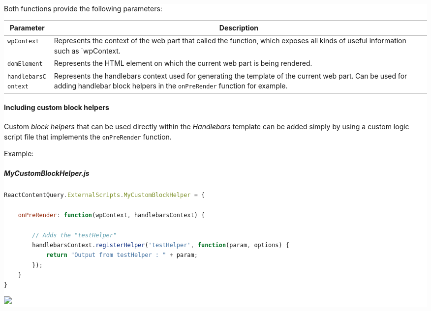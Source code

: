 Both functions provide the following parameters:

Parameter             | Description
----------------------|-------------
`wpContext`         | Represents the context of the web part that called the function, which exposes all kinds of useful information such as `wpContext.
`domElement` | Represents the HTML element on which the current web part is being rendered.
`handlebarsContext` | Represents the handlebars context used for generating the template of the current web part. Can be used for adding handlebar block helpers in the `onPreRender` function for example.


#### Including custom block helpers

Custom *block helpers* that can be used directly within the *Handlebars* template can be added simply by using a custom logic script file that implements the `onPreRender` function.

Example:

##### MyCustomBlockHelper.js

```javascript
ReactContentQuery.ExternalScripts.MyCustomBlockHelper = {

    onPreRender: function(wpContext, handlebarsContext) {
    
        // Adds the "testHelper"
        handlebarsContext.registerHelper('testHelper', function(param, options) {
            return "Output from testHelper : " + param;
        });
    }
}
```

<img src="https://telemetry.sharepointpnp.com/sp-dev-fx-web parts/samples/react-content-query-web part/online" />
